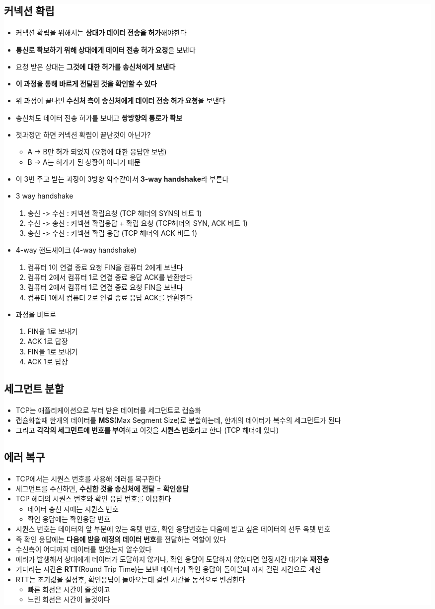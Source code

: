 ## 커넥션 확립

- 커넥션 확립을 위해서는 **상대가 데이터 전송을 허가**해야한다
- **통신로 확보하기 위해 상대에게 데이터 전송 허가 요청**을 보낸다
- 요청 받은 상대는 **그것에 대한 허가를 송신처에게 보낸다**
- **이 과정을 통해 바르게 전달된 것을 확인할 수 있다**
- 위 과정이 끝나면 **수신처 측이 송신처에게 데이터 전송 허가 요청**을 보낸다
- 송신처도 데이터 전송 허가를 보내고 **쌍방향의 통로가 확보**
- 첫과정만 하면 커넥션 확립이 끝난것이 아닌가?
  - A -> B만 허가 되었지 (요청에 대한 응답만 보냄)
  - B -> A는 허가가 된 상황이 아니기 떄문
- 이 3번 주고 받는 과정이 3방향 악수같아서 **3-way handshake**라 부른다
- 3 way handshake
  1. 송신 -> 수신 : 커넥션 확립요청 (TCP 헤더의 SYN의 비트 1)
  2. 수신 -> 송신 : 커넥션 확립응답 + 확립 요청 (TCP헤더의 SYN, ACK 비트 1)
  3. 송신 -> 수신 : 커넥션 확립 응답 (TCP 헤더의 ACK 비트 1)
- 4-way 핸드셰이크 (4-way handshake)

  1. 컴퓨터 1이 연결 종료 요청 FIN을 컴퓨터 2에게 보낸다
  2. 컴퓨터 2에서 컴퓨터 1로 연결 종료 응답 ACK를 반환한다
  3. 컴퓨터 2에서 컴퓨터 1로 연결 종료 요청 FIN을 보낸다
  4. 컴퓨터 1에서 컴퓨터 2로 연결 종료 응답 ACK를 반환한다

- 과정을 비트로
  1. FIN을 1로 보내기
  2. ACK 1로 답장
  3. FIN을 1로 보내기
  4. ACK 1로 답장

## 세그먼트 분할

- TCP는 애플리케이션으로 부터 받은 데이터를 세그먼트로 캡슐화
- 캡슐화할때 한개의 데이터를 **MSS**(Max Segment Size)로 분할하는데, 한개의 데이터가 복수의 세그먼트가 된다
- 그리고 **각각의 세그먼트에 번호를 부여**하고 이것을 **시퀀스 번호**라고 한다 (TCP 헤더에 있다)

## 에러 복구

- TCP에서는 시퀀스 번호를 사용해 에러를 복구한다
- 세그먼트를 수신하면, **수신한 것을 송신처에 전달** = **확인응답**
- TCP 헤더의 시퀀스 번호와 확인 응답 번호를 이용한다
  - 데이터 송신 시에는 시퀀스 번호
  - 확인 응답에는 확인응답 번호
- 시퀀스 번호는 데이터의 앞 부분에 있는 옥텟 번호, 확인 응답번호는 다음에 받고 싶은 데이터의 선두 옥텟 번호
- 즉 확인 응답에는 **다음에 받을 예정의 데이터 번호**를 전달하는 역할이 있다
- 수신측이 어디까지 데이터를 받았는지 알수있다
- 에러가 발생해서 상대에게 데이터가 도달하지 않거나, 확인 응답이 도달하지 않았다면 일정시간 대기후 **재전송**
- 기다리는 시간은 **RTT**(Round Trip Time)는 보낸 데이터가 확인 응답이 돌아올때 까지 걸린 시간으로 계산
- RTT는 초기값을 설정후, 확인응답이 돌아오는데 걸린 시간을 동적으로 변경한다
  - 빠른 회선은 시간이 줄것이고
  - 느린 회선은 시간이 늘것이다
